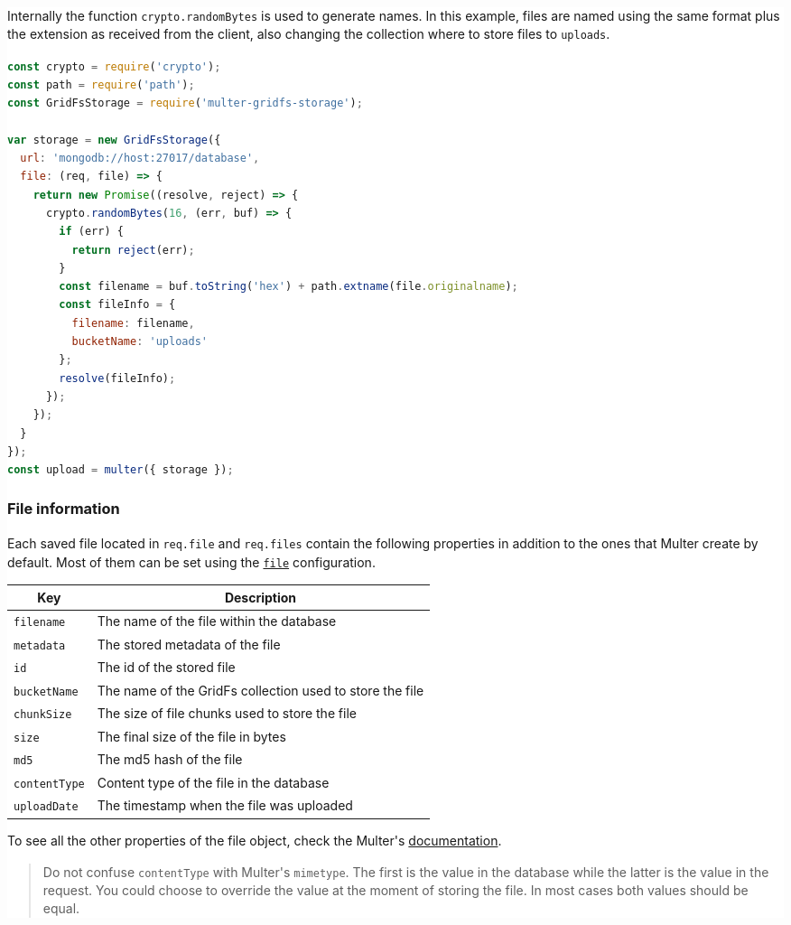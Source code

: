 Internally the function `crypto.randomBytes` is used to generate names. In this example, files are named using the same format plus the extension as received from the client, also changing the collection where to store files to `uploads`.

```javascript
const crypto = require('crypto');
const path = require('path');
const GridFsStorage = require('multer-gridfs-storage');

var storage = new GridFsStorage({
  url: 'mongodb://host:27017/database',
  file: (req, file) => {
    return new Promise((resolve, reject) => {
      crypto.randomBytes(16, (err, buf) => {
        if (err) {
          return reject(err);
        }
        const filename = buf.toString('hex') + path.extname(file.originalname);
        const fileInfo = {
          filename: filename,
          bucketName: 'uploads'
        };
        resolve(fileInfo);
      });
    });
  }
});
const upload = multer({ storage });
```

### File information

Each saved file located in `req.file` and `req.files` contain the following properties in addition to the ones that Multer create by default. Most of them can be set using the [`file`][file-option] configuration.

Key | Description
--- | -----------
`filename` | The name of the file within the database
`metadata` | The stored metadata of the file
`id` | The id of the stored file
`bucketName` | The name of the GridFs collection used to store the file
`chunkSize` | The size of file chunks used to store the file
`size` | The final size of the file in bytes
`md5` | The md5 hash of the file
`contentType` | Content type of the file in the database
`uploadDate` | The timestamp when the file was uploaded

To see all the other properties of the file object, check the Multer's [documentation](https://github.com/expressjs/multer#file-information).

> Do not confuse `contentType` with Multer's `mimetype`. The first is the value in the database while the latter is the value in the request. You could choose to override the value at the moment of storing the file. In most cases both values should be equal. 


[travis-url]: https://travis-ci.org/devconcept/multer-gridfs-storage
[travis-image]: https://travis-ci.org/devconcept/multer-gridfs-storage.svg?branch=master "Build status"
[coveralls-url]: https://coveralls.io/github/devconcept/multer-gridfs-storage?branch=master
[coveralls-image]: https://coveralls.io/repos/github/devconcept/multer-gridfs-storage/badge.svg?branch=master "Coverage report"
[downloads-image]: https://img.shields.io/npm/dm/multer-gridfs-storage.svg "Monthly downloads"
[connection-string]: https://docs.mongodb.com/manual/reference/connection-string
[mongoclient-connect]: http://mongodb.github.io/node-mongodb-native/3.1/api/MongoClient.html#.connect
[mongo-db]: http://mongodb.github.io/node-mongodb-native/3.1/api/Db.html
[error-handling]: https://github.com/expressjs/multer#error-handling
[url-option]: #url
[options-option]: #options
[db-option]: #db
[file-option]: #file
[cache-option]: #cache
[wiki]: https://github.com/devconcept/multer-gridfs-storage/wiki